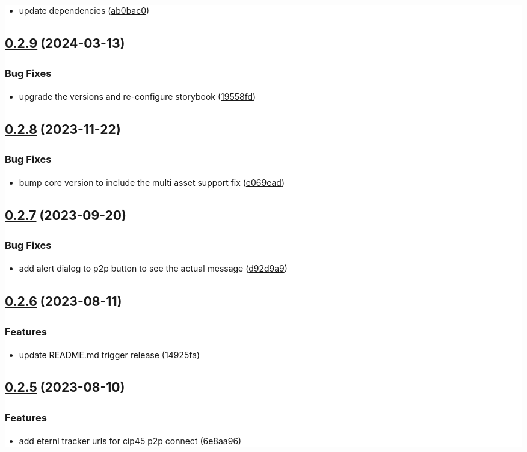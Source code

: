 * update dependencies ([ab0bac0](https://github.com/cardano-foundation/cardano-connect-with-wallet/commit/ab0bac0acc162540f444f262311adc77cac718e0))

## [0.2.9](https://github.com/cardano-foundation/cardano-connect-with-wallet/compare/cardano-connect-with-wallet-v0.2.8...cardano-connect-with-wallet-v0.2.9) (2024-03-13)


### Bug Fixes

* upgrade the versions and re-configure storybook ([19558fd](https://github.com/cardano-foundation/cardano-connect-with-wallet/commit/19558fd43acb53d4781419005d5aeca962c0a805))

## [0.2.8](https://github.com/cardano-foundation/cardano-connect-with-wallet/compare/cardano-connect-with-wallet-v0.2.7...cardano-connect-with-wallet-v0.2.8) (2023-11-22)


### Bug Fixes

* bump core version to include the multi asset support fix ([e069ead](https://github.com/cardano-foundation/cardano-connect-with-wallet/commit/e069ead3bdeef052c83c240d676f2c7ca4462016))

## [0.2.7](https://github.com/cardano-foundation/cardano-connect-with-wallet/compare/cardano-connect-with-wallet-v0.2.6...cardano-connect-with-wallet-v0.2.7) (2023-09-20)


### Bug Fixes

* add alert dialog to p2p button to see the actual message ([d92d9a9](https://github.com/cardano-foundation/cardano-connect-with-wallet/commit/d92d9a928e72a7a28bc4112ccfef2ce62aad19e8))

## [0.2.6](https://github.com/cardano-foundation/cardano-connect-with-wallet/compare/cardano-connect-with-wallet-v0.2.5...cardano-connect-with-wallet-v0.2.6) (2023-08-11)


### Features

* update README.md trigger release ([14925fa](https://github.com/cardano-foundation/cardano-connect-with-wallet/commit/14925fa2ef0c3cef687b598aa8677782d01da04a))

## [0.2.5](https://github.com/cardano-foundation/cardano-connect-with-wallet/compare/cardano-connect-with-wallet-v0.2.4...cardano-connect-with-wallet-v0.2.5) (2023-08-10)


### Features

* add eternl tracker urls for cip45 p2p connect ([6e8aa96](https://github.com/cardano-foundation/cardano-connect-with-wallet/commit/6e8aa965199e6ab8a59c4523d52c916d3cb63d81))

